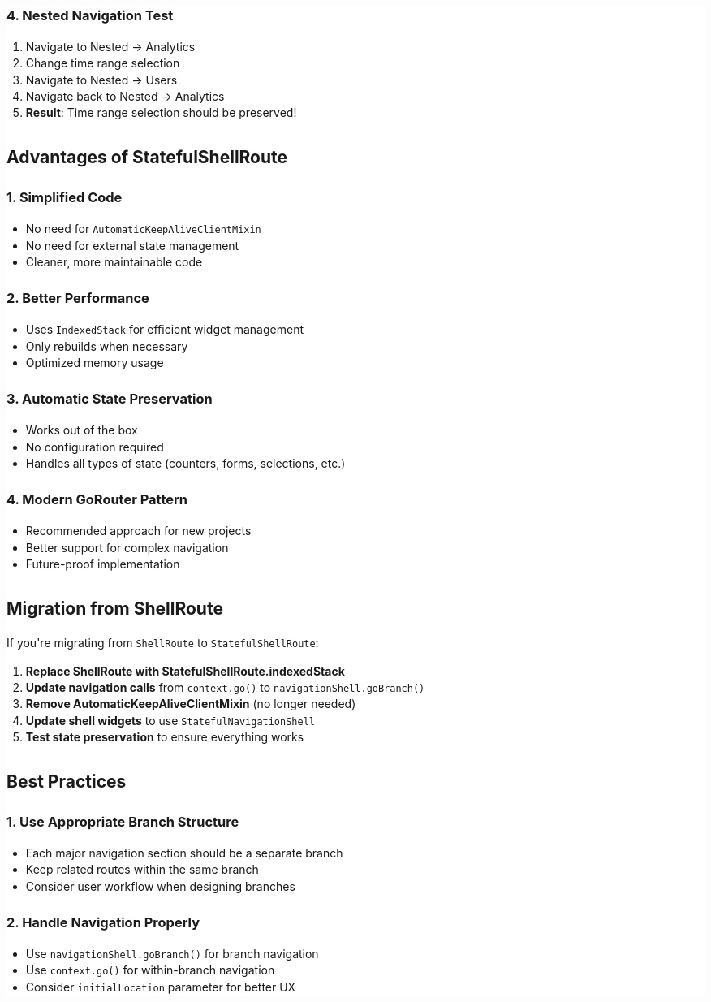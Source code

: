### 4. Nested Navigation Test
1. Navigate to Nested → Analytics
2. Change time range selection
3. Navigate to Nested → Users
4. Navigate back to Nested → Analytics
5. **Result**: Time range selection should be preserved!

## Advantages of StatefulShellRoute

### 1. **Simplified Code**
- No need for `AutomaticKeepAliveClientMixin`
- No need for external state management
- Cleaner, more maintainable code

### 2. **Better Performance**
- Uses `IndexedStack` for efficient widget management
- Only rebuilds when necessary
- Optimized memory usage

### 3. **Automatic State Preservation**
- Works out of the box
- No configuration required
- Handles all types of state (counters, forms, selections, etc.)

### 4. **Modern GoRouter Pattern**
- Recommended approach for new projects
- Better support for complex navigation
- Future-proof implementation

## Migration from ShellRoute

If you're migrating from `ShellRoute` to `StatefulShellRoute`:

1. **Replace ShellRoute with StatefulShellRoute.indexedStack**
2. **Update navigation calls** from `context.go()` to `navigationShell.goBranch()`
3. **Remove AutomaticKeepAliveClientMixin** (no longer needed)
4. **Update shell widgets** to use `StatefulNavigationShell`
5. **Test state preservation** to ensure everything works

## Best Practices

### 1. **Use Appropriate Branch Structure**
- Each major navigation section should be a separate branch
- Keep related routes within the same branch
- Consider user workflow when designing branches

### 2. **Handle Navigation Properly**
- Use `navigationShell.goBranch()` for branch navigation
- Use `context.go()` for within-branch navigation
- Consider `initialLocation` parameter for better UX
